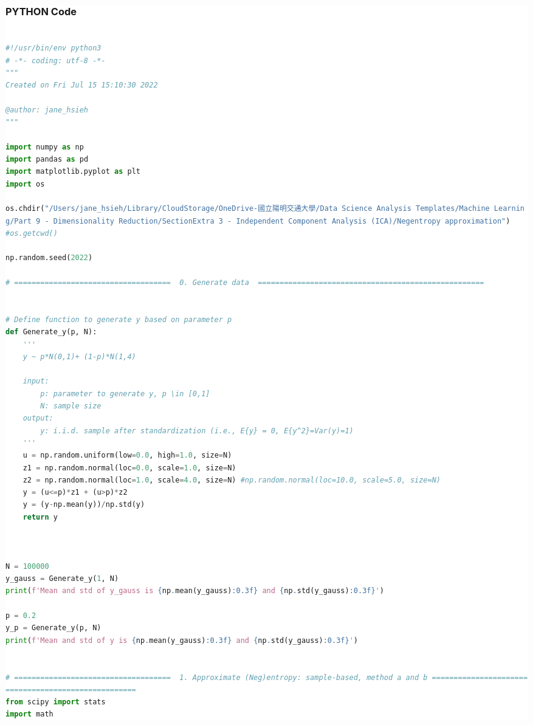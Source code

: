 ### PYTHON Code
```python

#!/usr/bin/env python3
# -*- coding: utf-8 -*-
"""
Created on Fri Jul 15 15:10:30 2022

@author: jane_hsieh
"""

import numpy as np
import pandas as pd
import matplotlib.pyplot as plt
import os

os.chdir("/Users/jane_hsieh/Library/CloudStorage/OneDrive-國立陽明交通大學/Data Science Analysis Templates/Machine Learning/Part 9 - Dimensionality Reduction/SectionExtra 3 - Independent Component Analysis (ICA)/Negentropy approximation")  
#os.getcwd()

np.random.seed(2022)

# ====================================  0. Generate data  ====================================================


# Define function to generate y based on parameter p
def Generate_y(p, N):
    '''
    y ~ p*N(0,1)+ (1-p)*N(1,4) 
    
    input:
        p: parameter to generate y, p \in [0,1]
        N: sample size
    output:
        y: i.i.d. sample after standardization (i.e., E{y} = 0, E{y^2}=Var(y)=1)
    '''
    u = np.random.uniform(low=0.0, high=1.0, size=N)
    z1 = np.random.normal(loc=0.0, scale=1.0, size=N)
    z2 = np.random.normal(loc=1.0, scale=4.0, size=N) #np.random.normal(loc=10.0, scale=5.0, size=N)
    y = (u<=p)*z1 + (u>p)*z2
    y = (y-np.mean(y))/np.std(y)
    return y



N = 100000
y_gauss = Generate_y(1, N)
print(f'Mean and std of y_gauss is {np.mean(y_gauss):0.3f} and {np.std(y_gauss):0.3f}')

p = 0.2
y_p = Generate_y(p, N)
print(f'Mean and std of y is {np.mean(y_gauss):0.3f} and {np.std(y_gauss):0.3f}')


# ====================================  1. Approximate (Neg)entropy: sample-based, method a and b ====================================================
from scipy import stats
import math

```